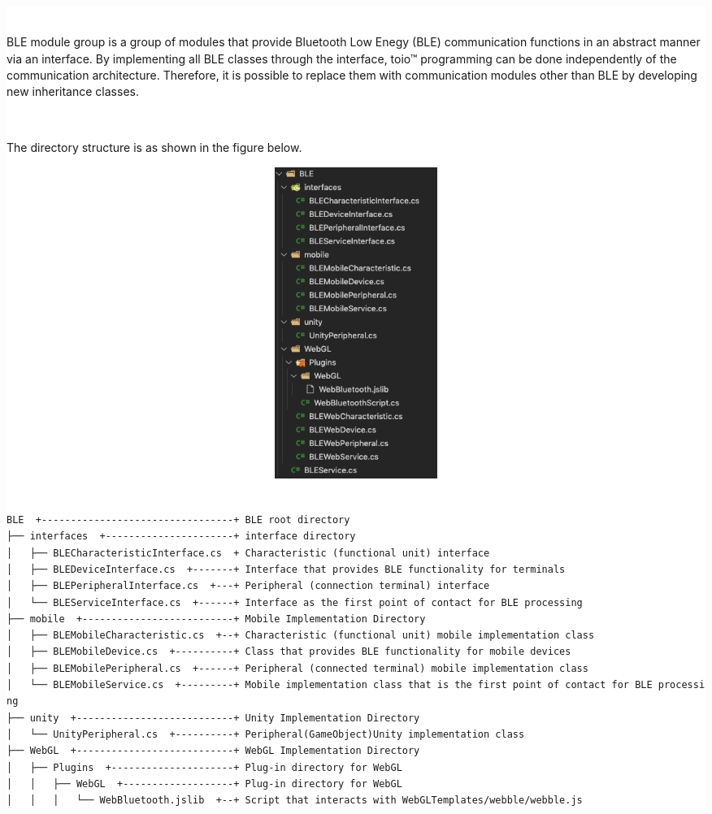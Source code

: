 <br>

BLE module group is a group of modules that provide Bluetooth Low Enegy (BLE) communication functions in an abstract manner via an interface.
By implementing all BLE classes through the interface, toio™ programming can be done independently of the communication architecture.
Therefore, it is possible to replace them with communication modules other than BLE by developing new inheritance classes.

<br>

The directory structure is as shown in the figure below.

<div align="center">
<img width=200 src="res/ble/dir.png">
</div>

<br>

```
BLE  +---------------------------------+ BLE root directory
├── interfaces  +----------------------+ interface directory
│   ├── BLECharacteristicInterface.cs  + Characteristic (functional unit) interface
│   ├── BLEDeviceInterface.cs  +-------+ Interface that provides BLE functionality for terminals
│   ├── BLEPeripheralInterface.cs  +---+ Peripheral (connection terminal) interface
│   └── BLEServiceInterface.cs  +------+ Interface as the first point of contact for BLE processing
├── mobile  +--------------------------+ Mobile Implementation Directory
│   ├── BLEMobileCharacteristic.cs  +--+ Characteristic (functional unit) mobile implementation class
│   ├── BLEMobileDevice.cs  +----------+ Class that provides BLE functionality for mobile devices
│   ├── BLEMobilePeripheral.cs  +------+ Peripheral (connected terminal) mobile implementation class
│   └── BLEMobileService.cs  +---------+ Mobile implementation class that is the first point of contact for BLE processing
├── unity  +---------------------------+ Unity Implementation Directory
│   └── UnityPeripheral.cs  +----------+ Peripheral(GameObject)Unity implementation class
├── WebGL  +---------------------------+ WebGL Implementation Directory
│   ├── Plugins  +---------------------+ Plug-in directory for WebGL
│   │   ├── WebGL  +-------------------+ Plug-in directory for WebGL
│   │   │   └── WebBluetooth.jslib  +--+ Script that interacts with WebGLTemplates/webble/webble.js
```
